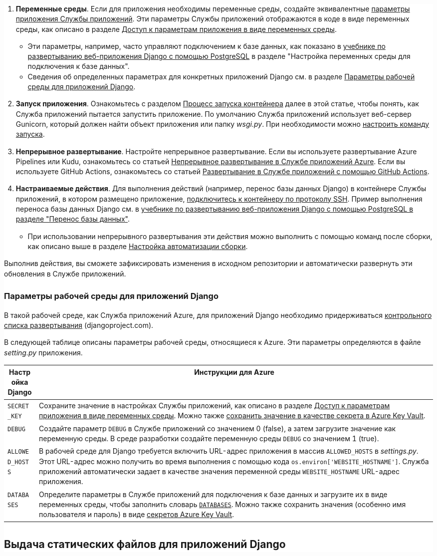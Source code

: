 1. **Переменные среды**. Если для приложения необходимы переменные среды, создайте эквивалентные [параметры приложения Службы приложений](configure-common.md#configure-app-settings). Эти параметры Службы приложений отображаются в коде в виде переменных среды, как описано в разделе [Доступ к параметрам приложения в виде переменных среды](#access-app-settings-as-environment-variables).
    - Эти параметры, например, часто управляют подключением к базе данных, как показано в [учебнике по развертыванию веб-приложения Django с помощью PostgreSQL](tutorial-python-postgresql-app.md#42-configure-environment-variables-to-connect-the-database) в разделе "Настройка переменных среды для подключения к базе данных".
    - Сведения об определенных параметрах для конкретных приложений Django см. в разделе [Параметры рабочей среды для приложений Django](#production-settings-for-django-apps).

1. **Запуск приложения**. Ознакомьтесь с разделом [Процесс запуска контейнера](#container-startup-process) далее в этой статье, чтобы понять, как Служба приложений пытается запустить приложение. По умолчанию Служба приложений использует веб-сервер Gunicorn, который должен найти объект приложения или папку *wsgi.py*. При необходимости можно [настроить команду запуска](#customize-startup-command).

1. **Непрерывное развертывание**. Настройте непрерывное развертывание. Если вы используете развертывание Azure Pipelines или Kudu, ознакомьтесь со статьей [Непрерывное развертывание в Службе приложений Azure](deploy-continuous-deployment.md). Если вы используете GitHub Actions, ознакомьтесь со статьей [Развертывание в Службе приложений с помощью GitHub Actions](./deploy-continuous-deployment.md).

1. **Настраиваемые действия**. Для выполнения действий (например, перенос базы данных Django) в контейнере Службы приложений, в котором размещено приложение, [подключитесь к контейнеру по протоколу SSH](configure-linux-open-ssh-session.md). Пример выполнения переноса базы данных Django см. в [учебнике по развертыванию веб-приложения Django с помощью PostgreSQL в разделе "Перенос базы данных"](tutorial-python-postgresql-app.md#43-run-django-database-migrations).
    - При использовании непрерывного развертывания эти действия можно выполнить с помощью команд после сборки, как описано выше в разделе [Настройка автоматизации сборки](#customize-build-automation).

Выполнив действия, вы сможете зафиксировать изменения в исходном репозитории и автоматически развернуть эти обновления в Службе приложений.

### <a name="production-settings-for-django-apps"></a>Параметры рабочей среды для приложений Django

В такой рабочей среде, как Служба приложений Azure, для приложений Django необходимо придерживаться [контрольного списка развертывания](https://docs.djangoproject.com/en/3.1/howto/deployment/checklist/) (djangoproject.com).

В следующей таблице описаны параметры рабочей среды, относящиеся к Azure. Эти параметры определяются в файле *setting.py* приложения.

| Настройка Django | Инструкции для Azure |
| --- | --- |
| `SECRET_KEY` | Сохраните значение в настройках Службы приложений, как описано в разделе [Доступ к параметрам приложения в виде переменных среды](#access-app-settings-as-environment-variables). Можно также [сохранить значение в качестве секрета в Azure Key Vault](../key-vault/secrets/quick-create-python.md). |
| `DEBUG` | Создайте параметр `DEBUG` в Службе приложений со значением 0 (false), а затем загрузите значение как переменную среды. В среде разработки создайте переменную среды `DEBUG` со значением 1 (true). |
| `ALLOWED_HOSTS` | В рабочей среде для Django требуется включить URL-адрес приложения в массив `ALLOWED_HOSTS` в *settings.py*. Этот URL-адрес можно получить во время выполнения с помощью кода `os.environ['WEBSITE_HOSTNAME']`. Служба приложений автоматически задает в качестве значения переменной среды `WEBSITE_HOSTNAME` URL-адрес приложения. |
| `DATABASES` | Определите параметры в Службе приложений для подключения к базе данных и загрузите их в виде переменных среды, чтобы заполнить словарь [`DATABASES`](https://docs.djangoproject.com/en/3.1/ref/settings/#std:setting-DATABASES). Можно также сохранить значения (особенно имя пользователя и пароль) в виде [секретов Azure Key Vault](../key-vault/secrets/quick-create-python.md). |

## <a name="serve-static-files-for-django-apps"></a>Выдача статических файлов для приложений Django
